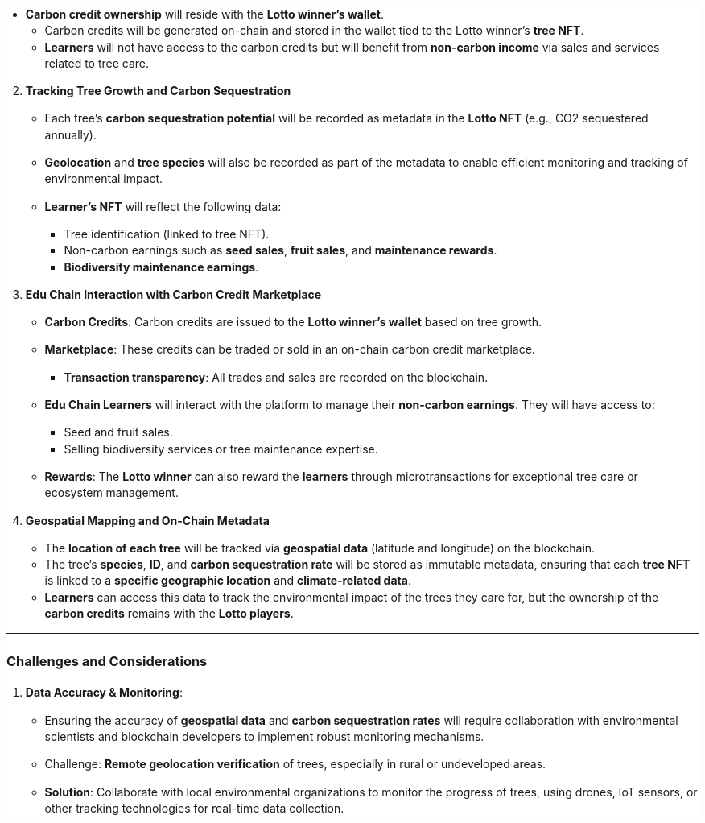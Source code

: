    - **Carbon credit ownership** will reside with the **Lotto winner’s wallet**.
     - Carbon credits will be generated on-chain and stored in the wallet tied to the Lotto winner’s **tree NFT**.
     - **Learners** will not have access to the carbon credits but will benefit from **non-carbon income** via sales and services related to tree care.

2. **Tracking Tree Growth and Carbon Sequestration**

   - Each tree’s **carbon sequestration potential** will be recorded as metadata in the **Lotto NFT** (e.g., CO2 sequestered annually).
   - **Geolocation** and **tree species** will also be recorded as part of the metadata to enable efficient monitoring and tracking of environmental impact.

   - **Learner’s NFT** will reflect the following data:
     - Tree identification (linked to tree NFT).
     - Non-carbon earnings such as **seed sales**, **fruit sales**, and **maintenance rewards**.
     - **Biodiversity maintenance earnings**.

3. **Edu Chain Interaction with Carbon Credit Marketplace**

   - **Carbon Credits**: Carbon credits are issued to the **Lotto winner’s wallet** based on tree growth.
   - **Marketplace**: These credits can be traded or sold in an on-chain carbon credit marketplace.
     - **Transaction transparency**: All trades and sales are recorded on the blockchain.
   
   - **Edu Chain Learners** will interact with the platform to manage their **non-carbon earnings**. They will have access to:
     - Seed and fruit sales.
     - Selling biodiversity services or tree maintenance expertise.
   
   - **Rewards**: The **Lotto winner** can also reward the **learners** through microtransactions for exceptional tree care or ecosystem management.

4. **Geospatial Mapping and On-Chain Metadata**

   - The **location of each tree** will be tracked via **geospatial data** (latitude and longitude) on the blockchain.
   - The tree’s **species**, **ID**, and **carbon sequestration rate** will be stored as immutable metadata, ensuring that each **tree NFT** is linked to a **specific geographic location** and **climate-related data**.
   - **Learners** can access this data to track the environmental impact of the trees they care for, but the ownership of the **carbon credits** remains with the **Lotto players**.

---

### **Challenges and Considerations**

1. **Data Accuracy & Monitoring**:
   - Ensuring the accuracy of **geospatial data** and **carbon sequestration rates** will require collaboration with environmental scientists and blockchain developers to implement robust monitoring mechanisms.
   - Challenge: **Remote geolocation verification** of trees, especially in rural or undeveloped areas. 

   - **Solution**: Collaborate with local environmental organizations to monitor the progress of trees, using drones, IoT sensors, or other tracking technologies for real-time data collection.
